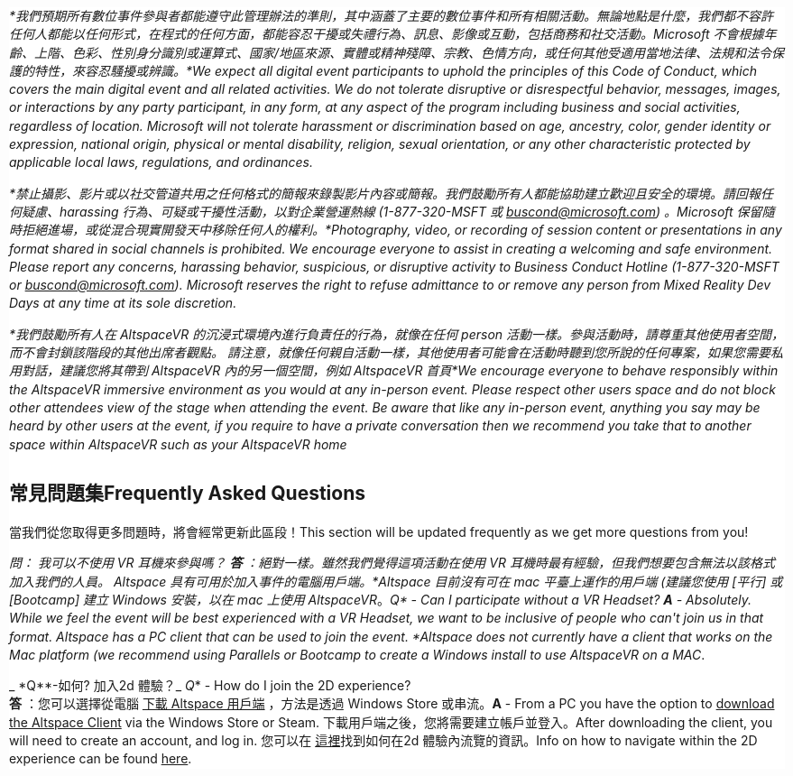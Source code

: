 <span data-ttu-id="0c0f7-315">_\*_我們預期所有數位事件參與者都能遵守此管理辦法的準則，其中涵蓋了主要的數位事件和所有相關活動。無論地點是什麼，我們都不容許任何人都能以任何形式，在程式的任何方面，都能容忍干擾或失禮行為、訊息、影像或互動，包括商務和社交活動。Microsoft 不會根據年齡、上階、色彩、性別身分識別或運算式、國家/地區來源、實體或精神殘障、宗教、色情方向，或任何其他受適用當地法律、法規和法令保護的特性，來容忍騷擾或辨識。_\*_</span><span class="sxs-lookup"><span data-stu-id="0c0f7-315">_*_We expect all digital event participants to uphold the principles of this Code of Conduct, which covers the main digital event and all related activities. We do not tolerate disruptive or disrespectful behavior, messages, images, or interactions by any party participant, in any form, at any aspect of the program including business and social activities, regardless of location. Microsoft will not tolerate harassment or discrimination based on age, ancestry, color, gender identity or expression, national origin, physical or mental disability, religion, sexual orientation, or any other characteristic protected by applicable local laws, regulations, and ordinances._*_</span></span>  

<span data-ttu-id="0c0f7-316">_\*_禁止攝影、影片或以社交管道共用之任何格式的簡報來錄製影片內容或簡報。我們鼓勵所有人都能協助建立歡迎且安全的環境。請回報任何疑慮、harassing 行為、可疑或干擾性活動，以對企業營運熱線 (1-877-320-MSFT 或 [buscond@microsoft.com](mailto:buscond@microsoft.com)) 。Microsoft 保留隨時拒絕進場，或從混合現實開發天中移除任何人的權利。_\*_</span><span class="sxs-lookup"><span data-stu-id="0c0f7-316">_*_Photography, video, or recording of session content or presentations in any format shared in social channels is prohibited. We encourage everyone to assist in creating a welcoming and safe environment. Please report any concerns, harassing behavior, suspicious, or disruptive activity to Business Conduct Hotline (1-877-320-MSFT or [buscond@microsoft.com](mailto:buscond@microsoft.com)). Microsoft reserves the right to refuse admittance to or remove any person from Mixed Reality Dev Days at any time at its sole discretion._*_</span></span>  

<span data-ttu-id="0c0f7-317">_\*_我們鼓勵所有人在 AltspaceVR 的沉浸式環境內進行負責任的行為，就像在任何 person 活動一樣。參與活動時，請尊重其他使用者空間，而不會封鎖該階段的其他出席者觀點。 請注意，就像任何親自活動一樣，其他使用者可能會在活動時聽到您所說的任何專案，如果您需要私用對話，建議您將其帶到 AltspaceVR 內的另一個空間，例如 AltspaceVR 首頁_\*_</span><span class="sxs-lookup"><span data-stu-id="0c0f7-317">_*_We encourage everyone to behave responsibly within the AltspaceVR immersive environment as you would at any in-person event. Please respect other users space and do not block other attendees view of the stage when attending the event.  Be aware that like any in-person event, anything you say may be heard by other users at the event, if you require to have a private conversation then we recommend you take that to another space within AltspaceVR such as your AltspaceVR home_*_</span></span>


## <a name="frequently-asked-questions"></a><span data-ttu-id="0c0f7-318">常見問題集</span><span class="sxs-lookup"><span data-stu-id="0c0f7-318">Frequently Asked Questions</span></span>
<span data-ttu-id="0c0f7-319">當我們從您取得更多問題時，將會經常更新此區段！</span><span class="sxs-lookup"><span data-stu-id="0c0f7-319">This section will be updated frequently as we get more questions from you!</span></span>

<span data-ttu-id="0c0f7-320">_*問：* 我可以不使用 VR 耳機來參與嗎？ **答** ：絕對一樣。雖然我們覺得這項活動在使用 VR 耳機時最有經驗，但我們想要包含無法以該格式加入我們的人員。 Altspace 具有可用於加入事件的電腦用戶端。\**_Altspace 目前沒有可在 mac 平臺上運作的用戶端 (建議您使用 [平行] 或 [Bootcamp] 建立 Windows 安裝，以在 mac 上使用 AltspaceVR_*_。</span><span class="sxs-lookup"><span data-stu-id="0c0f7-320">_*Q*\* - Can I participate without a VR Headset? **A** - Absolutely. While we feel the event will be best experienced with a VR Headset, we want to be inclusive of people who can't join us in that format.  Altspace has a PC client that can be used to join the event. \**_Altspace does not currently have a client that works on the Mac platform (we recommend using Parallels or Bootcamp to create a Windows install to use AltspaceVR on a MAC_*_.</span></span>  
  
<span data-ttu-id="0c0f7-321">_ \*Q\*\*-如何? 加入2d 體驗？</span><span class="sxs-lookup"><span data-stu-id="0c0f7-321">_ *Q*\* - How do I join the 2D experience?</span></span>  
<span data-ttu-id="0c0f7-322">**答** ：您可以選擇從電腦 [下載 Altspace 用戶端](https://altvr.com/get-altspacevr/) ，方法是透過 Windows Store 或串流。</span><span class="sxs-lookup"><span data-stu-id="0c0f7-322">**A** - From a PC you have the option to [download the Altspace Client](https://altvr.com/get-altspacevr/) via the Windows Store or Steam.</span></span> <span data-ttu-id="0c0f7-323">下載用戶端之後，您將需要建立帳戶並登入。</span><span class="sxs-lookup"><span data-stu-id="0c0f7-323">After downloading the client, you will need to create an account, and log in.</span></span> <span data-ttu-id="0c0f7-324">您可以在 [這裡](https://help.altvr.com/hc/en-us/articles/115003528373-How-do-I-control-my-avatar-with-Mouse-Keyboard-)找到如何在2d 體驗內流覽的資訊。</span><span class="sxs-lookup"><span data-stu-id="0c0f7-324">Info on how to navigate within the 2D experience can be found [here](https://help.altvr.com/hc/en-us/articles/115003528373-How-do-I-control-my-avatar-with-Mouse-Keyboard-).</span></span>
  